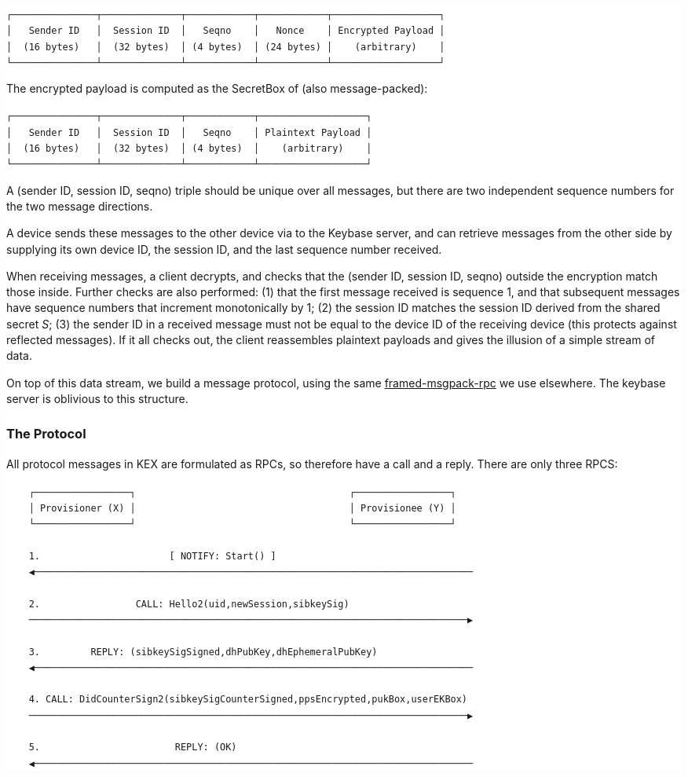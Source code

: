 ```
┌───────────────┬──────────────┬────────────┬────────────┬───────────────────┐
│   Sender ID   │  Session ID  │   Seqno    │   Nonce    │ Encrypted Payload │
│  (16 bytes)   │  (32 bytes)  │ (4 bytes)  │ (24 bytes) │    (arbitrary)    │
└───────────────┴──────────────┴────────────┴────────────┴───────────────────┘
```

The encrypted payload is computed as the SecretBox of (also message-packed):

```
┌───────────────┬──────────────┬────────────┬───────────────────┐
│   Sender ID   │  Session ID  │   Seqno    │ Plaintext Payload │
│  (16 bytes)   │  (32 bytes)  │ (4 bytes)  │    (arbitrary)    │
└───────────────┴──────────────┴────────────┴───────────────────┘
```

A (sender ID, session ID, seqno) triple should be unique over all messages,
but there are two independent sequence numbers for the two message directions.

A device sends these messages to the other device via to the Keybase server, and can
retrieve messages from the other side by supplying its own device ID, the
session ID, and the last sequence number received.

When receiving messages, a client decrypts, and checks that the (sender ID,
session ID, seqno) outside the encryption match those inside. Further checks
are also performed: (1) that the first message received is sequence 1, and
that subsequent messages have sequence numbers that increment monotonically by
1; (2) the session ID matches the session ID derived from the shared secret
*S*; (3) the sender ID in a received message must not be equal to the device
ID of the receiving device (this protects against reflected messages). If it
all checks out, the client reassembles plaintext payloads and gives the
illusion of a simple stream of data.

On top of this data stream, we build a message protocol, using the same
[framed-msgpack-rpc](https://github.com/keybase/go-framed-msgpack-rpc) we use elsewhere.  The keybase server is oblivious
to this structure.


### The Protocol

All protocol messages in KEX are formulated as RPCs, so therefore have a call and
a reply.  There are only three RPCS:

```
    ┌─────────────────┐                                      ┌─────────────────┐
    │ Provisioner (X) │                                      │ Provisionee (Y) │
    └─────────────────┘                                      └─────────────────┘

    1.                       [ NOTIFY: Start() ]
    ◀──────────────────────────────────────────────────────────────────────────────

    2.                 CALL: Hello2(uid,newSession,sibkeySig)
    ──────────────────────────────────────────────────────────────────────────────▶

    3.         REPLY: (sibkeySigSigned,dhPubKey,dhEphemeralPubKey)
    ◀──────────────────────────────────────────────────────────────────────────────

    4. CALL: DidCounterSign2(sibkeySigCounterSigned,ppsEncrypted,pukBox,userEKBox)
    ──────────────────────────────────────────────────────────────────────────────▶

    5.                        REPLY: (OK)
    ◀──────────────────────────────────────────────────────────────────────────────

```
